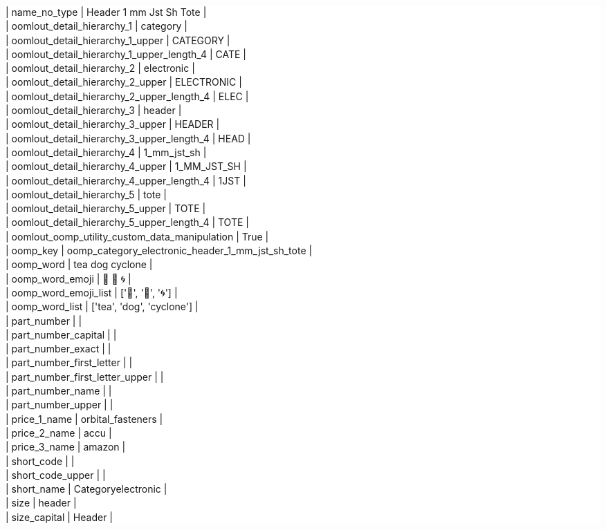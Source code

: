 | name_no_type | Header 1 mm Jst Sh Tote |  
| oomlout_detail_hierarchy_1 | category |  
| oomlout_detail_hierarchy_1_upper | CATEGORY |  
| oomlout_detail_hierarchy_1_upper_length_4 | CATE |  
| oomlout_detail_hierarchy_2 | electronic |  
| oomlout_detail_hierarchy_2_upper | ELECTRONIC |  
| oomlout_detail_hierarchy_2_upper_length_4 | ELEC |  
| oomlout_detail_hierarchy_3 | header |  
| oomlout_detail_hierarchy_3_upper | HEADER |  
| oomlout_detail_hierarchy_3_upper_length_4 | HEAD |  
| oomlout_detail_hierarchy_4 | 1_mm_jst_sh |  
| oomlout_detail_hierarchy_4_upper | 1_MM_JST_SH |  
| oomlout_detail_hierarchy_4_upper_length_4 | 1JST |  
| oomlout_detail_hierarchy_5 | tote |  
| oomlout_detail_hierarchy_5_upper | TOTE |  
| oomlout_detail_hierarchy_5_upper_length_4 | TOTE |  
| oomlout_oomp_utility_custom_data_manipulation | True |  
| oomp_key | oomp_category_electronic_header_1_mm_jst_sh_tote |  
| oomp_word | tea dog cyclone |  
| oomp_word_emoji | :tea: :dog: :cyclone: |  
| oomp_word_emoji_list | [':tea:', ':dog:', ':cyclone:'] |  
| oomp_word_list | ['tea', 'dog', 'cyclone'] |  
| part_number |  |  
| part_number_capital |  |  
| part_number_exact |  |  
| part_number_first_letter |  |  
| part_number_first_letter_upper |  |  
| part_number_name |  |  
| part_number_upper |  |  
| price_1_name | orbital_fasteners |  
| price_2_name | accu |  
| price_3_name | amazon |  
| short_code |  |  
| short_code_upper |  |  
| short_name | Categoryelectronic |  
| size | header |  
| size_capital | Header |  